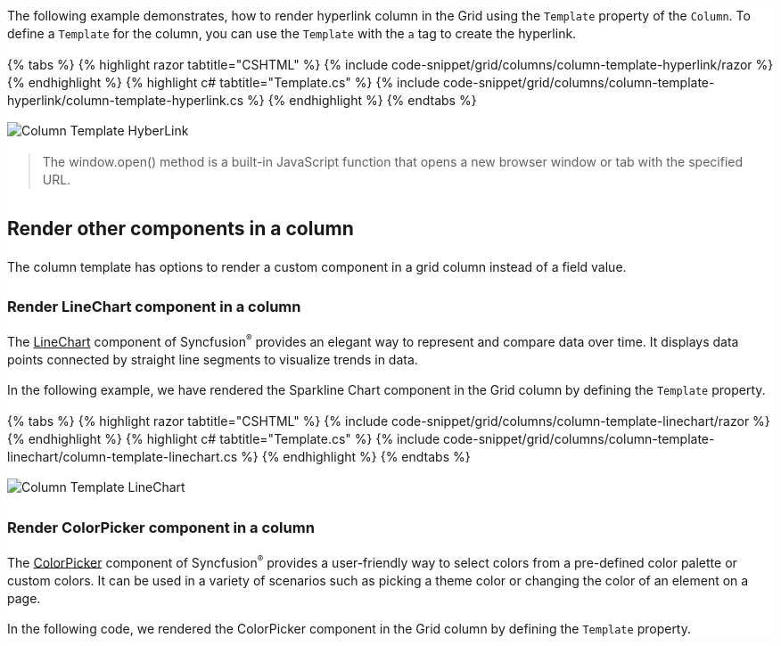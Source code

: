 The following example demonstrates, how to render hyperlink column in the Grid using the `Template` property of the `Column`. To define a `Template` for the column,  you can use the `Template` with the `a` tag to create the hyperlink.

{% tabs %}
{% highlight razor tabtitle="CSHTML" %}
{% include code-snippet/grid/columns/column-template-hyperlink/razor %}
{% endhighlight %}
{% highlight c# tabtitle="Template.cs" %}
{% include code-snippet/grid/columns/column-template-hyperlink/column-template-hyperlink.cs %}
{% endhighlight %}
{% endtabs %}

![Column Template HyberLink](../images/column-template/column-template-hyperlink.png)

>The window.open() method is a built-in JavaScript function that opens a new browser window or tab with the specified URL.

## Render other components in a column

The column template has options to render a custom component in a grid column instead of a field value.

### Render LineChart component in a column

The [LineChart](https://ej2.syncfusion.com/aspnetmvc/documentation/sparkline/getting-started) component of Syncfusion<sup style="font-size:70%">&reg;</sup> provides an elegant way to represent and compare data over time. It displays data points connected by straight line segments to visualize trends in data. 

In the following example, we have rendered the Sparkline Chart component in the Grid column by defining the `Template` property.

{% tabs %}
{% highlight razor tabtitle="CSHTML" %}
{% include code-snippet/grid/columns/column-template-linechart/razor %}
{% endhighlight %}
{% highlight c# tabtitle="Template.cs" %}
{% include code-snippet/grid/columns/column-template-linechart/column-template-linechart.cs %}
{% endhighlight %}
{% endtabs %}

![Column Template LineChart](../images/column-template/column-template-linechart.png)

### Render ColorPicker component in a column

The [ColorPicker](https://ej2.syncfusion.com/aspnetmvc/documentation/color-picker/getting-started) component of Syncfusion<sup style="font-size:70%">&reg;</sup> provides a user-friendly way to select colors from a pre-defined color palette or custom colors. It can be used in a variety of scenarios such as picking a theme color or changing the color of an element on a page.  

In the following code, we rendered the ColorPicker component in the Grid column by defining the `Template` property.
